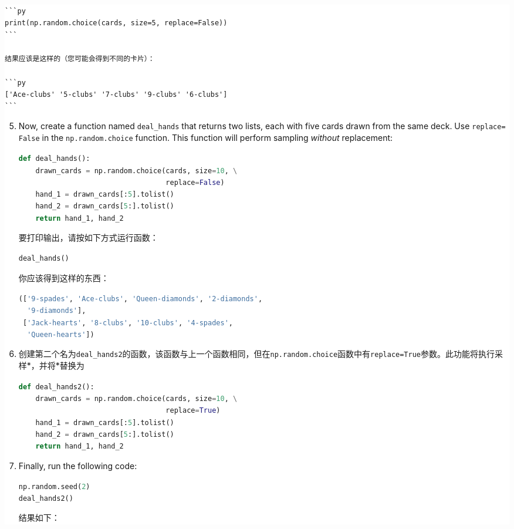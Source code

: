     ```py
    print(np.random.choice(cards, size=5, replace=False)) 
    ```

    结果应该是这样的（您可能会得到不同的卡片）：

    ```py
    ['Ace-clubs' '5-clubs' '7-clubs' '9-clubs' '6-clubs']
    ```

5.  Now, create a function named `deal_hands` that returns two lists, each with five cards drawn from the same deck. Use `replace=False` in the `np.random.choice` function. This function will perform sampling *without* replacement:

    ```py
    def deal_hands():
        drawn_cards = np.random.choice(cards, size=10, \
                                       replace=False)
        hand_1 = drawn_cards[:5].tolist()
        hand_2 = drawn_cards[5:].tolist()
        return hand_1, hand_2
    ```

    要打印输出，请按如下方式运行函数：

    ```py
    deal_hands()
    ```

    你应该得到这样的东西：

    ```py
    (['9-spades', 'Ace-clubs', 'Queen-diamonds', '2-diamonds', 
      '9-diamonds'],
     ['Jack-hearts', '8-clubs', '10-clubs', '4-spades', 
      'Queen-hearts'])
    ```

6.  创建第二个名为`deal_hands2`的函数，该函数与上一个函数相同，但在`np.random.choice`函数中有`replace=True`参数。此功能将执行采样*，并将*替换为

    ```py
    def deal_hands2():
        drawn_cards = np.random.choice(cards, size=10, \
                                       replace=True)
        hand_1 = drawn_cards[:5].tolist()
        hand_2 = drawn_cards[5:].tolist()
        return hand_1, hand_2
    ```

7.  Finally, run the following code:

    ```py
    np.random.seed(2)
    deal_hands2()
    ```

    结果如下：
